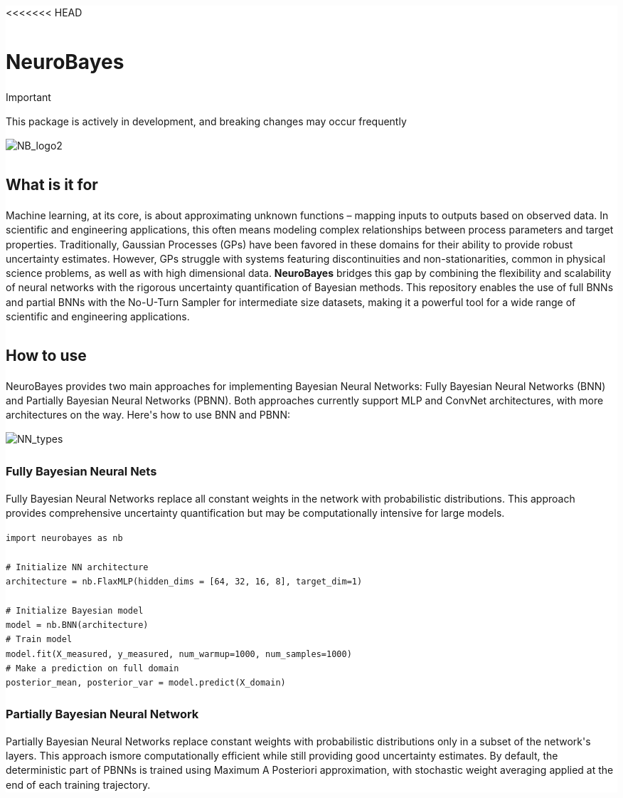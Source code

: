 <<<<<<< HEAD
# NeuroBayes

> [!IMPORTANT]
This package is actively in development, and breaking changes may occur frequently
> 

![NB_logo2](https://github.com/user-attachments/assets/36e1ea05-83cb-41a9-a52e-cf73335dd499)

## What is it for
Machine learning, at its core, is about approximating unknown functions – mapping inputs to outputs based on observed data. In scientific and engineering applications, this often means modeling complex relationships between process parameters and target properties. Traditionally, Gaussian Processes (GPs) have been favored in these domains for their ability to provide robust uncertainty estimates. However, GPs struggle with systems featuring discontinuities and non-stationarities, common in physical science problems, as well as with high dimensional data. **NeuroBayes** bridges this gap by combining the flexibility and scalability of neural networks with the rigorous uncertainty quantification of Bayesian methods. This repository enables the use of full BNNs and partial BNNs with the No-U-Turn Sampler for intermediate size datasets, making it a powerful tool for a wide range of scientific and engineering applications.


## How to use
NeuroBayes provides two main approaches for implementing Bayesian Neural Networks: Fully Bayesian Neural Networks (BNN) and Partially Bayesian Neural Networks (PBNN). Both approaches currently support MLP and ConvNet architectures, with more architectures on the way. Here's how to use BNN and PBNN:

![NN_types](https://github.com/user-attachments/assets/9b58d9ec-cb7f-49de-aa58-e75990b08b83)


### Fully Bayesian Neural Nets
Fully Bayesian Neural Networks replace all constant weights in the network with probabilistic distributions. This approach provides comprehensive uncertainty quantification but may be computationally intensive for large models.

```python3
import neurobayes as nb

# Initialize NN architecture
architecture = nb.FlaxMLP(hidden_dims = [64, 32, 16, 8], target_dim=1)

# Initialize Bayesian model
model = nb.BNN(architecture)
# Train model
model.fit(X_measured, y_measured, num_warmup=1000, num_samples=1000)
# Make a prediction on full domain
posterior_mean, posterior_var = model.predict(X_domain)
```

### Partially Bayesian Neural Network
Partially Bayesian Neural Networks replace constant weights with probabilistic distributions only in a subset of the network's layers. This approach ismore computationally efficient while still providing good uncertainty estimates. By default, the deterministic part of PBNNs is trained using Maximum A Posteriori approximation, with stochastic weight averaging applied at the end of each training trajectory.
